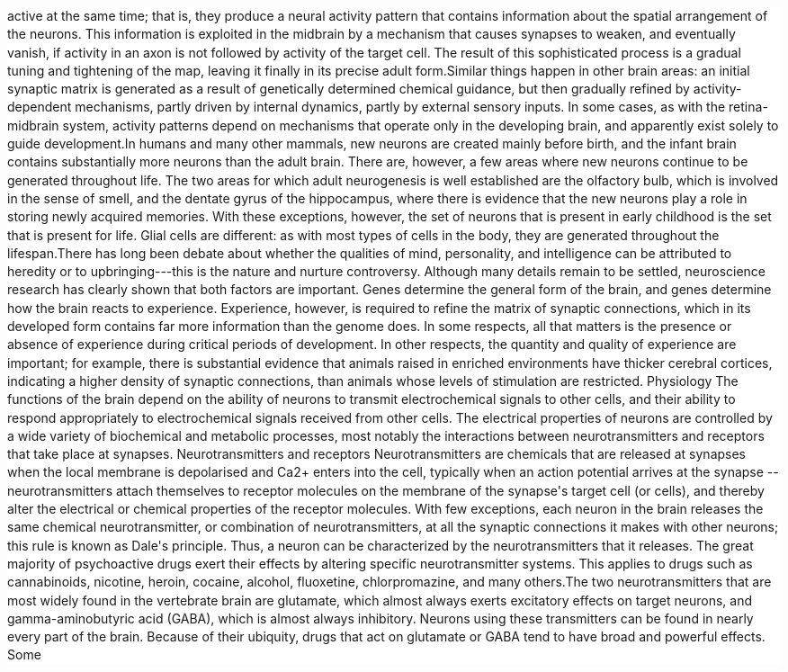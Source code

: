 active at the same time; that is, they produce a neural activity pattern
that contains information about the spatial arrangement of the neurons.
This information is exploited in the midbrain by a mechanism that causes
synapses to weaken, and eventually vanish, if activity in an axon is not
followed by activity of the target cell. The result of this
sophisticated process is a gradual tuning and tightening of the map,
leaving it finally in its precise adult form.Similar things happen in
other brain areas: an initial synaptic matrix is generated as a result
of genetically determined chemical guidance, but then gradually refined
by activity-dependent mechanisms, partly driven by internal dynamics,
partly by external sensory inputs. In some cases, as with the
retina-midbrain system, activity patterns depend on mechanisms that
operate only in the developing brain, and apparently exist solely to
guide development.In humans and many other mammals, new neurons are
created mainly before birth, and the infant brain contains substantially
more neurons than the adult brain. There are, however, a few areas where
new neurons continue to be generated throughout life. The two areas for
which adult neurogenesis is well established are the olfactory bulb,
which is involved in the sense of smell, and the dentate gyrus of the
hippocampus, where there is evidence that the new neurons play a role in
storing newly acquired memories. With these exceptions, however, the set
of neurons that is present in early childhood is the set that is present
for life. Glial cells are different: as with most types of cells in the
body, they are generated throughout the lifespan.There has long been
debate about whether the qualities of mind, personality, and
intelligence can be attributed to heredity or to upbringing---this is
the nature and nurture controversy. Although many details remain to be
settled, neuroscience research has clearly shown that both factors are
important. Genes determine the general form of the brain, and genes
determine how the brain reacts to experience. Experience, however, is
required to refine the matrix of synaptic connections, which in its
developed form contains far more information than the genome does. In
some respects, all that matters is the presence or absence of experience
during critical periods of development. In other respects, the quantity
and quality of experience are important; for example, there is
substantial evidence that animals raised in enriched environments have
thicker cerebral cortices, indicating a higher density of synaptic
connections, than animals whose levels of stimulation are restricted.
Physiology The functions of the brain depend on the ability of neurons
to transmit electrochemical signals to other cells, and their ability to
respond appropriately to electrochemical signals received from other
cells. The electrical properties of neurons are controlled by a wide
variety of biochemical and metabolic processes, most notably the
interactions between neurotransmitters and receptors that take place at
synapses. Neurotransmitters and receptors Neurotransmitters are
chemicals that are released at synapses when the local membrane is
depolarised and Ca2+ enters into the cell, typically when an action
potential arrives at the synapse -- neurotransmitters attach themselves
to receptor molecules on the membrane of the synapse\'s target cell (or
cells), and thereby alter the electrical or chemical properties of the
receptor molecules. With few exceptions, each neuron in the brain
releases the same chemical neurotransmitter, or combination of
neurotransmitters, at all the synaptic connections it makes with other
neurons; this rule is known as Dale\'s principle. Thus, a neuron can be
characterized by the neurotransmitters that it releases. The great
majority of psychoactive drugs exert their effects by altering specific
neurotransmitter systems. This applies to drugs such as cannabinoids,
nicotine, heroin, cocaine, alcohol, fluoxetine, chlorpromazine, and many
others.The two neurotransmitters that are most widely found in the
vertebrate brain are glutamate, which almost always exerts excitatory
effects on target neurons, and gamma-aminobutyric acid (GABA), which is
almost always inhibitory. Neurons using these transmitters can be found
in nearly every part of the brain. Because of their ubiquity, drugs that
act on glutamate or GABA tend to have broad and powerful effects. Some